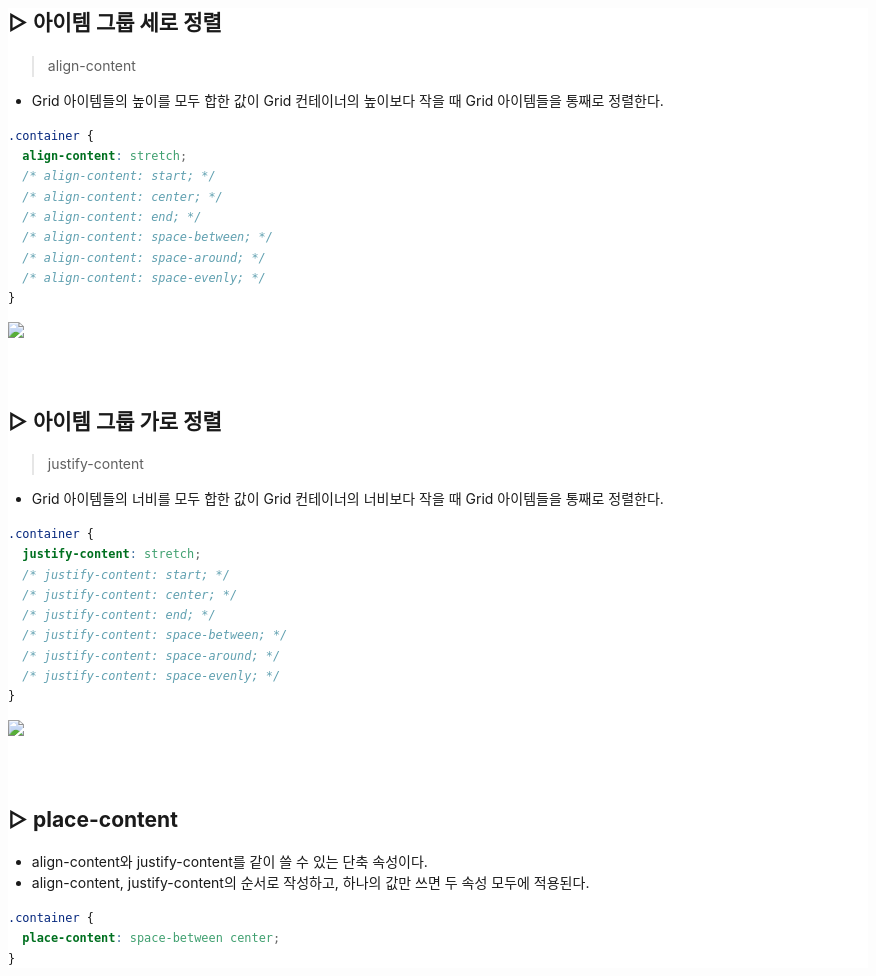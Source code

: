 ## ▷ 아이템 그룹 세로 정렬

> align-content

- Grid 아이템들의 높이를 모두 합한 값이 Grid 컨테이너의 높이보다 작을 때 Grid 아이템들을 통째로 정렬한다.

```css
.container {
  align-content: stretch;
  /* align-content: start; */
  /* align-content: center; */
  /* align-content: end; */
  /* align-content: space-between; */
  /* align-content: space-around; */
  /* align-content: space-evenly; */
}
```

![](https://velog.velcdn.com/images/sieunpark/post/20de25ca-8562-48ad-9b56-2cdf134c56ee/image.png)

<br>

## ▷ 아이템 그룹 가로 정렬

> justify-content

- Grid 아이템들의 너비를 모두 합한 값이 Grid 컨테이너의 너비보다 작을 때 Grid 아이템들을 통째로 정렬한다.

```css
.container {
  justify-content: stretch;
  /* justify-content: start; */
  /* justify-content: center; */
  /* justify-content: end; */
  /* justify-content: space-between; */
  /* justify-content: space-around; */
  /* justify-content: space-evenly; */
}
```

![](https://velog.velcdn.com/images/sieunpark/post/b4a60b02-aba2-4924-91d3-df5b51ff9ca3/image.png)

<br>

## ▷ place-content

- align-content와 justify-content를 같이 쓸 수 있는 단축 속성이다.
- align-content, justify-content의 순서로 작성하고, 하나의 값만 쓰면 두 속성 모두에 적용된다.

```css
.container {
  place-content: space-between center;
}
```
